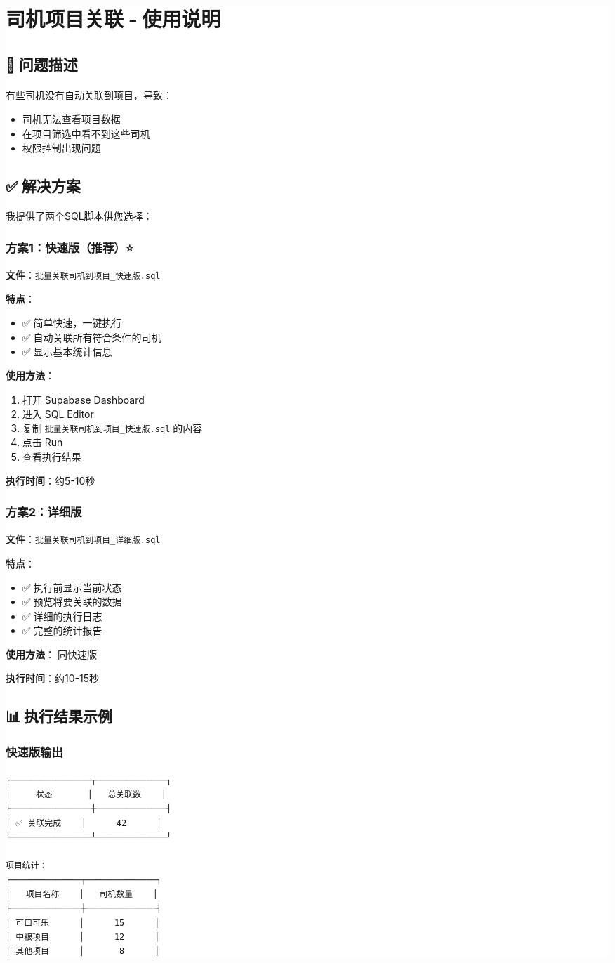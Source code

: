 # 司机项目关联 - 使用说明

## 🎯 问题描述

有些司机没有自动关联到项目，导致：
- 司机无法查看项目数据
- 在项目筛选中看不到这些司机
- 权限控制出现问题

## ✅ 解决方案

我提供了两个SQL脚本供您选择：

### 方案1：快速版（推荐）⭐

**文件**：`批量关联司机到项目_快速版.sql`

**特点**：
- ✅ 简单快速，一键执行
- ✅ 自动关联所有符合条件的司机
- ✅ 显示基本统计信息

**使用方法**：
1. 打开 Supabase Dashboard
2. 进入 SQL Editor
3. 复制 `批量关联司机到项目_快速版.sql` 的内容
4. 点击 Run
5. 查看执行结果

**执行时间**：约5-10秒

### 方案2：详细版

**文件**：`批量关联司机到项目_详细版.sql`

**特点**：
- ✅ 执行前显示当前状态
- ✅ 预览将要关联的数据
- ✅ 详细的执行日志
- ✅ 完整的统计报告

**使用方法**：
同快速版

**执行时间**：约10-15秒

## 📊 执行结果示例

### 快速版输出

```
┌────────────────┬──────────────┐
│     状态       │   总关联数    │
├────────────────┼──────────────┤
│ ✅ 关联完成    │      42      │
└────────────────┴──────────────┘

项目统计：
┌──────────────┬──────────────┐
│   项目名称    │   司机数量    │
├──────────────┼──────────────┤
│ 可口可乐      │      15      │
│ 中粮项目      │      12      │
│ 其他项目      │       8      │
```
